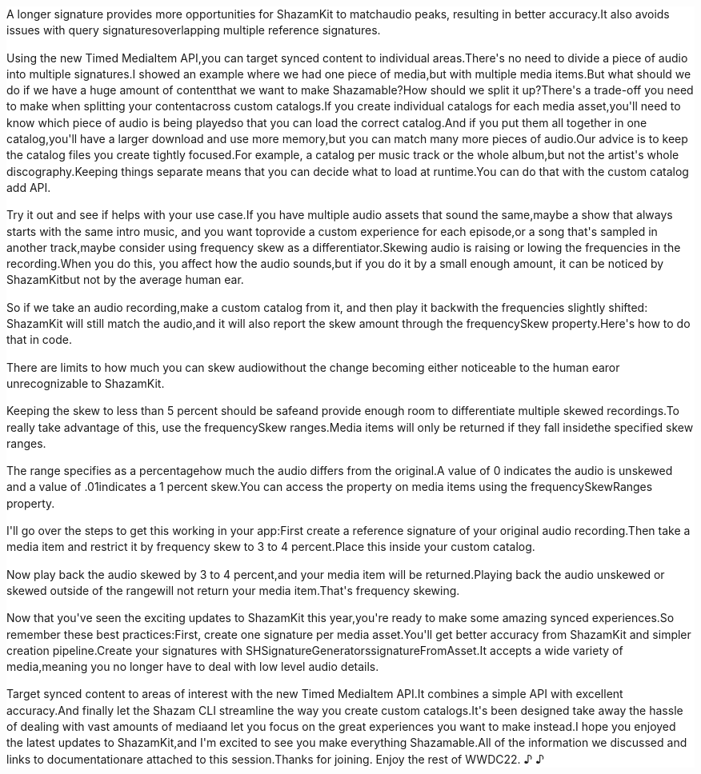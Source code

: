 A longer signature provides more opportunities for ShazamKit to matchaudio peaks, resulting in better accuracy.It also avoids issues with query signaturesoverlapping multiple reference signatures.

Using the new Timed MediaItem API,you can target synced content to individual areas.There's no need to divide a piece of audio into multiple signatures.I showed an example where we had one piece of media,but with multiple media items.But what should we do if we have a huge amount of contentthat we want to make Shazamable?How should we split it up?There's a trade-off you need to make when splitting your contentacross custom catalogs.If you create individual catalogs for each media asset,you'll need to know which piece of audio is being playedso that you can load the correct catalog.And if you put them all together in one catalog,you'll have a larger download and use more memory,but you can match many more pieces of audio.Our advice is to keep the catalog files you create tightly focused.For example, a catalog per music track or the whole album,but not the artist's whole discography.Keeping things separate means that you can decide what to load at runtime.You can do that with the custom catalog add API.

Try it out and see if helps with your use case.If you have multiple audio assets that sound the same,maybe a show that always starts with the same intro music, and you want toprovide a custom experience for each episode,or a song that's sampled in another track,maybe consider using frequency skew as a differentiator.Skewing audio is raising or lowing the frequencies in the recording.When you do this, you affect how the audio sounds,but if you do it by a small enough amount, it can be noticed by ShazamKitbut not by the average human ear.

So if we take an audio recording,make a custom catalog from it, and then play it backwith the frequencies slightly shifted: ShazamKit will still match the audio,and it will also report the skew amount through the frequencySkew property.Here's how to do that in code.

There are limits to how much you can skew audiowithout the change becoming either noticeable to the human earor unrecognizable to ShazamKit.

Keeping the skew to less than 5 percent should be safeand provide enough room to differentiate multiple skewed recordings.To really take advantage of this, use the frequencySkew ranges.Media items will only be returned if they fall insidethe specified skew ranges.

The range specifies as a percentagehow much the audio differs from the original.A value of 0 indicates the audio is unskewed and a value of .01indicates a 1 percent skew.You can access the property on media items using the frequencySkewRanges property.

I'll go over the steps to get this working in your app:First create a reference signature of your original audio recording.Then take a media item and restrict it by frequency skew to 3 to 4 percent.Place this inside your custom catalog.

Now play back the audio skewed by 3 to 4 percent,and your media item will be returned.Playing back the audio unskewed or skewed outside of the rangewill not return your media item.That's frequency skewing.

Now that you've seen the exciting updates to ShazamKit this year,you're ready to make some amazing synced experiences.So remember these best practices:First, create one signature per media asset.You'll get better accuracy from ShazamKit and simpler creation pipeline.Create your signatures with SHSignatureGeneratorssignatureFromAsset.It accepts a wide variety of media,meaning you no longer have to deal with low level audio details.

Target synced content to areas of interest with the new Timed MediaItem API.It combines a simple API with excellent accuracy.And finally let the Shazam CLI streamline the way you create custom catalogs.It's been designed take away the hassle of dealing with vast amounts of mediaand let you focus on the great experiences you want to make instead.I hope you enjoyed the latest updates to ShazamKit,and I'm excited to see you make everything Shazamable.All of the information we discussed and links to documentationare attached to this session.Thanks for joining. Enjoy the rest of WWDC22.  ♪ ♪
